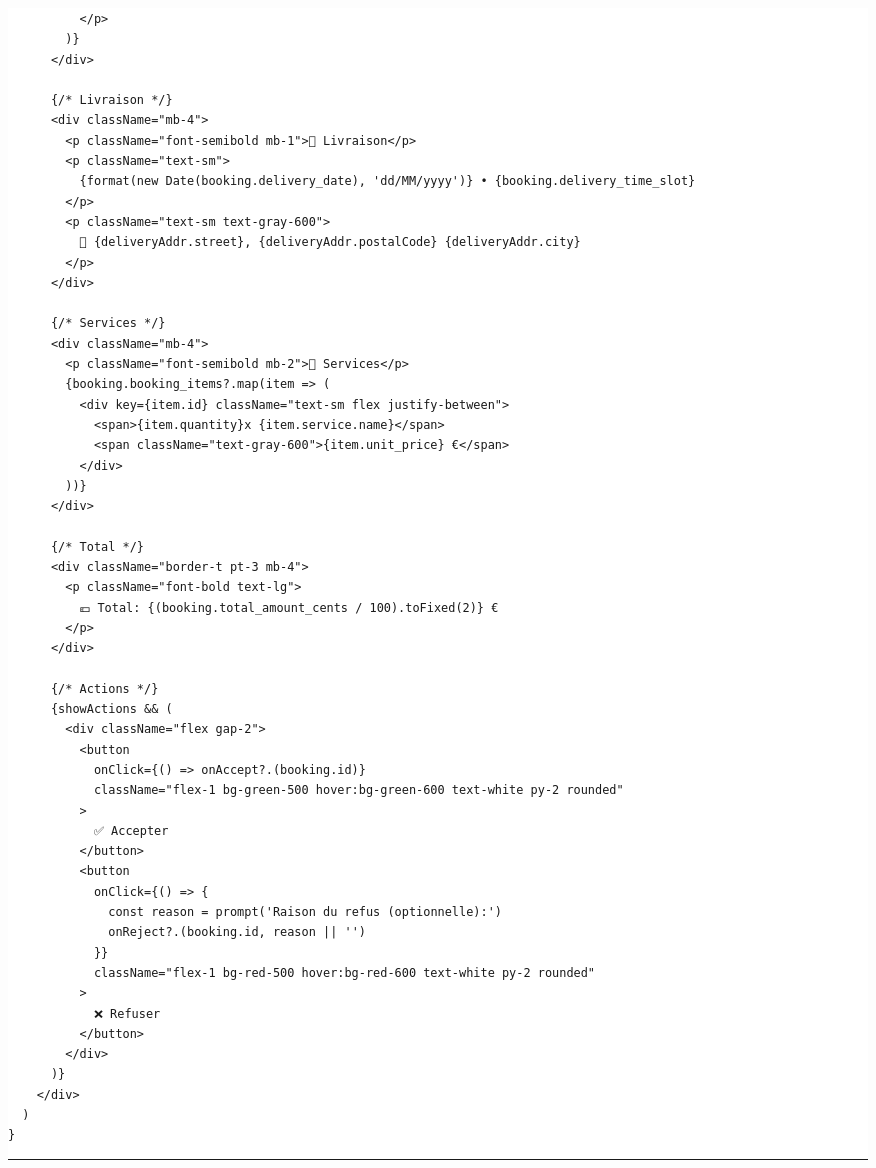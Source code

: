 ```tsx
          </p>
        )}
      </div>
      
      {/* Livraison */}
      <div className="mb-4">
        <p className="font-semibold mb-1">🚚 Livraison</p>
        <p className="text-sm">
          {format(new Date(booking.delivery_date), 'dd/MM/yyyy')} • {booking.delivery_time_slot}
        </p>
        <p className="text-sm text-gray-600">
          📍 {deliveryAddr.street}, {deliveryAddr.postalCode} {deliveryAddr.city}
        </p>
      </div>
      
      {/* Services */}
      <div className="mb-4">
        <p className="font-semibold mb-2">🧺 Services</p>
        {booking.booking_items?.map(item => (
          <div key={item.id} className="text-sm flex justify-between">
            <span>{item.quantity}x {item.service.name}</span>
            <span className="text-gray-600">{item.unit_price} €</span>
          </div>
        ))}
      </div>
      
      {/* Total */}
      <div className="border-t pt-3 mb-4">
        <p className="font-bold text-lg">
          💶 Total: {(booking.total_amount_cents / 100).toFixed(2)} €
        </p>
      </div>
      
      {/* Actions */}
      {showActions && (
        <div className="flex gap-2">
          <button 
            onClick={() => onAccept?.(booking.id)}
            className="flex-1 bg-green-500 hover:bg-green-600 text-white py-2 rounded"
          >
            ✅ Accepter
          </button>
          <button 
            onClick={() => {
              const reason = prompt('Raison du refus (optionnelle):')
              onReject?.(booking.id, reason || '')
            }}
            className="flex-1 bg-red-500 hover:bg-red-600 text-white py-2 rounded"
          >
            ❌ Refuser
          </button>
        </div>
      )}
    </div>
  )
}
```

---